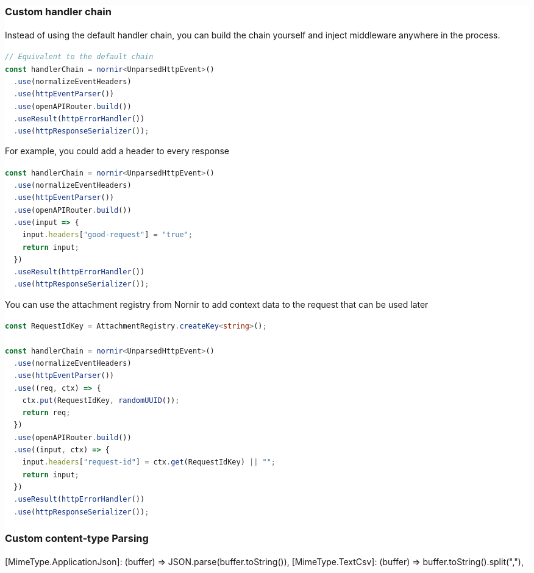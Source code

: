 ### Custom handler chain

Instead of using the default handler chain, you can build the chain yourself and inject middleware anywhere in the process.

```typescript
// Equivalent to the default chain
const handlerChain = nornir<UnparsedHttpEvent>()
  .use(normalizeEventHeaders)
  .use(httpEventParser())
  .use(openAPIRouter.build())
  .useResult(httpErrorHandler())
  .use(httpResponseSerializer());
```

For example, you could add a header to every response

```typescript
const handlerChain = nornir<UnparsedHttpEvent>()
  .use(normalizeEventHeaders)
  .use(httpEventParser())
  .use(openAPIRouter.build())
  .use(input => {
    input.headers["good-request"] = "true";
    return input;
  })
  .useResult(httpErrorHandler())
  .use(httpResponseSerializer());
```

You can use the attachment registry from Nornir to add context data to the request that can be used later

```typescript
const RequestIdKey = AttachmentRegistry.createKey<string>();

const handlerChain = nornir<UnparsedHttpEvent>()
  .use(normalizeEventHeaders)
  .use(httpEventParser())
  .use((req, ctx) => {
    ctx.put(RequestIdKey, randomUUID());
    return req;
  })
  .use(openAPIRouter.build())
  .use((input, ctx) => {
    input.headers["request-id"] = ctx.get(RequestIdKey) || "";
    return input;
  })
  .useResult(httpErrorHandler())
  .use(httpResponseSerializer());
```

### Custom content-type Parsing


  [MimeType.ApplicationJson]: (buffer) => JSON.parse(buffer.toString()),
  [MimeType.TextCsv]: (buffer) => buffer.toString().split(","),